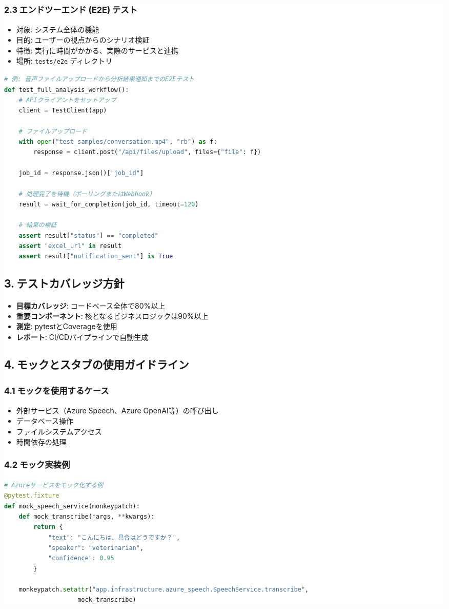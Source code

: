 ```python
```

### 2.3 エンドツーエンド (E2E) テスト

- 対象: システム全体の機能
- 目的: ユーザーの視点からのシナリオ検証
- 特徴: 実行に時間がかかる、実際のサービスと連携
- 場所: `tests/e2e` ディレクトリ

```python
# 例: 音声ファイルアップロードから分析結果通知までのE2Eテスト
def test_full_analysis_workflow():
    # APIクライアントをセットアップ
    client = TestClient(app)
    
    # ファイルアップロード
    with open("test_samples/conversation.mp4", "rb") as f:
        response = client.post("/api/files/upload", files={"file": f})
    
    job_id = response.json()["job_id"]
    
    # 処理完了を待機（ポーリングまたはWebhook）
    result = wait_for_completion(job_id, timeout=120)
    
    # 結果の検証
    assert result["status"] == "completed"
    assert "excel_url" in result
    assert result["notification_sent"] is True
```

## 3. テストカバレッジ方針

- **目標カバレッジ**: コードベース全体で80%以上
- **重要コンポーネント**: 核となるビジネスロジックは90%以上
- **測定**: pytestとCoverageを使用
- **レポート**: CI/CDパイプラインで自動生成

## 4. モックとスタブの使用ガイドライン

### 4.1 モックを使用するケース

- 外部サービス（Azure Speech、Azure OpenAI等）の呼び出し
- データベース操作
- ファイルシステムアクセス
- 時間依存の処理

### 4.2 モック実装例

```python
# Azureサービスをモック化する例
@pytest.fixture
def mock_speech_service(monkeypatch):
    def mock_transcribe(*args, **kwargs):
        return {
            "text": "こんにちは、具合はどうですか？",
            "speaker": "veterinarian",
            "confidence": 0.95
        }
    
    monkeypatch.setattr("app.infrastructure.azure_speech.SpeechService.transcribe", 
                    mock_transcribe)
```
